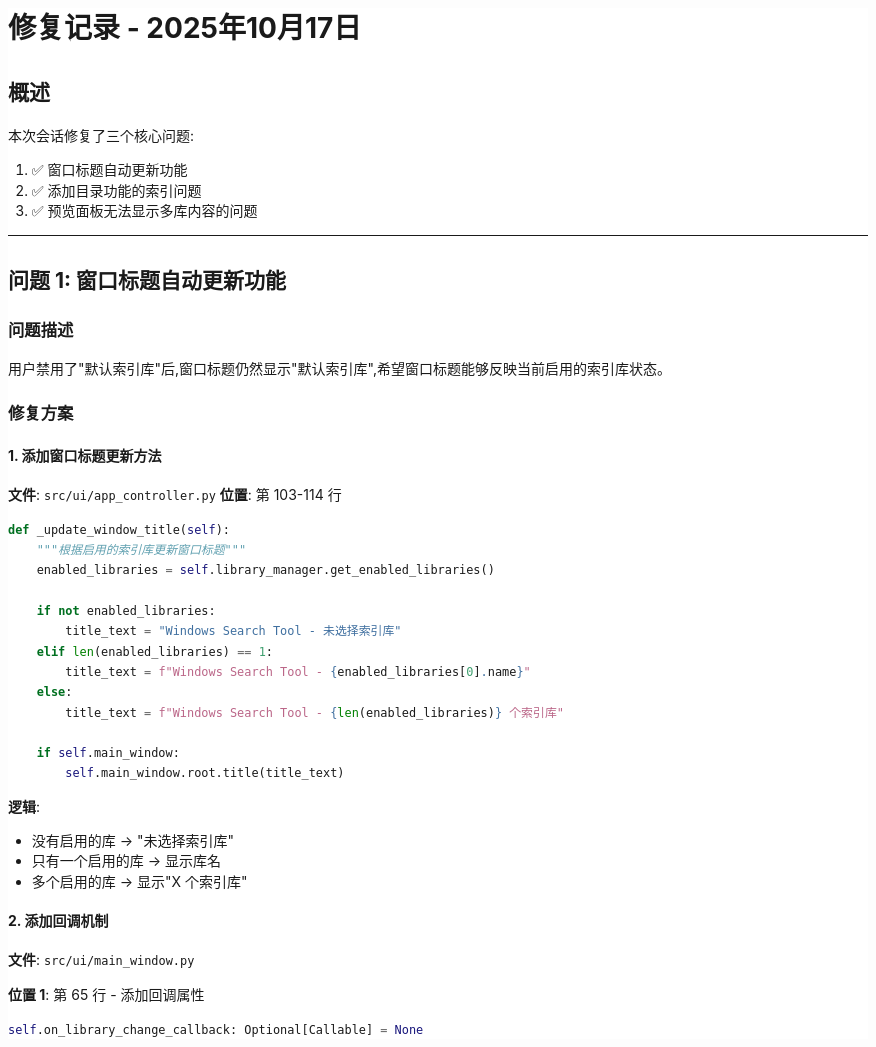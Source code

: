 # 修复记录 - 2025年10月17日

## 概述

本次会话修复了三个核心问题:
1. ✅ 窗口标题自动更新功能
2. ✅ 添加目录功能的索引问题
3. ✅ 预览面板无法显示多库内容的问题

---

## 问题 1: 窗口标题自动更新功能

### 问题描述
用户禁用了"默认索引库"后,窗口标题仍然显示"默认索引库",希望窗口标题能够反映当前启用的索引库状态。

### 修复方案

#### 1. 添加窗口标题更新方法
**文件**: `src/ui/app_controller.py`
**位置**: 第 103-114 行

```python
def _update_window_title(self):
    """根据启用的索引库更新窗口标题"""
    enabled_libraries = self.library_manager.get_enabled_libraries()

    if not enabled_libraries:
        title_text = "Windows Search Tool - 未选择索引库"
    elif len(enabled_libraries) == 1:
        title_text = f"Windows Search Tool - {enabled_libraries[0].name}"
    else:
        title_text = f"Windows Search Tool - {len(enabled_libraries)} 个索引库"

    if self.main_window:
        self.main_window.root.title(title_text)
```

**逻辑**:
- 没有启用的库 → "未选择索引库"
- 只有一个启用的库 → 显示库名
- 多个启用的库 → 显示"X 个索引库"

#### 2. 添加回调机制
**文件**: `src/ui/main_window.py`

**位置 1**: 第 65 行 - 添加回调属性
```python
self.on_library_change_callback: Optional[Callable] = None
```
